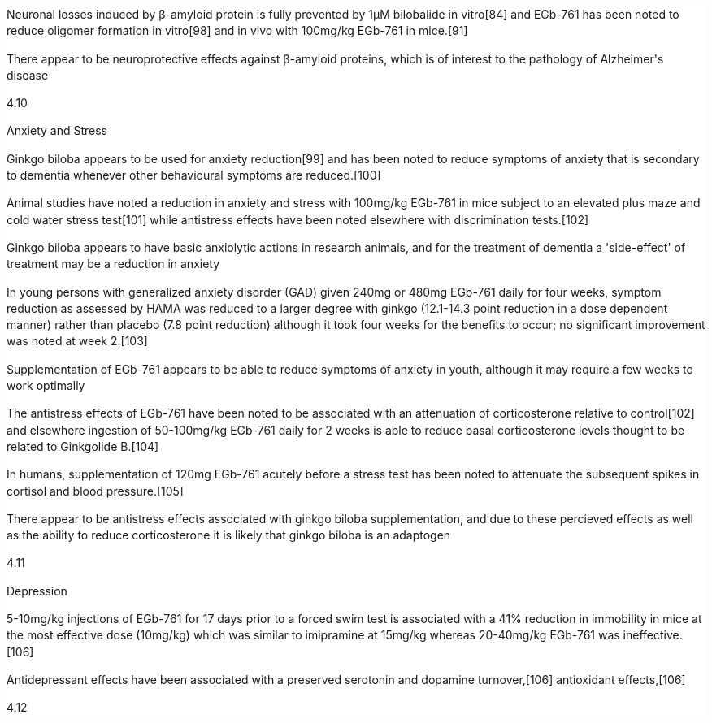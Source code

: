 
Neuronal losses induced by β\-amyloid protein is fully prevented by 1µM bilobalide in vitro\[84] and EGb\-761 has been noted to reduce oligomer formation in vitro\[98] and in vivo with 100mg/kg EGb\-761 in mice.\[91]


There appear to be neuroprotective effects against β\-amyloid proteins, which is of interest to the pathology of Alzheimer's disease


4.10

Anxiety and Stress

Ginkgo biloba appears to be used for anxiety reduction\[99] and has been noted to reduce symptoms of anxiety that is secondary to dementia whenever other behavioural symptoms are reduced.\[100]

Animal studies have noted a reduction in anxiety and stress with 100mg/kg EGb\-761 in mice subject to an elevated plus maze and cold water stress test\[101] while antistress effects have been noted elsewhere with discrimination tests.\[102]


Ginkgo biloba appears to have basic anxiolytic actions in research animals, and for the treatment of dementia a 'side\-effect' of treatment may be a reduction in anxiety


In young persons with generalized anxiety disorder (GAD) given 240mg or 480mg EGb\-761 daily for four weeks, symptom reduction as assessed by HAMA was reduced to a larger degree with ginkgo (12\.1\-14\.3 point reduction in a dose dependent manner) rather than placebo (7\.8 point reduction) although it took four weeks for the benefits to occur; no significant improvement was noted at week 2\.\[103]


Supplementation of EGb\-761 appears to be able to reduce symptoms of anxiety in youth, although it may require a few weeks to work optimally


The antistress effects of EGb\-761 have been noted to be associated with an attenuation of corticosterone relative to control\[102] and elsewhere ingestion of 50\-100mg/kg EGb\-761 daily for 2 weeks is able to reduce basal corticosterone levels thought to be related to Ginkgolide B.\[104]

In humans, supplementation of 120mg EGb\-761 acutely before a stress test has been noted to attenuate the subsequent spikes in cortisol and blood pressure.\[105]


There appear to be antistress effects associated with ginkgo biloba supplementation, and due to these percieved effects as well as the ability to reduce corticosterone it is likely that ginkgo biloba is an adaptogen


4.11

Depression

5\-10mg/kg injections of EGb\-761 for 17 days prior to a forced swim test is associated with a 41% reduction in immobility in mice at the most effective dose (10mg/kg) which was similar to imipramine at 15mg/kg whereas 20\-40mg/kg EGb\-761 was ineffective.\[106]

Antidepressant effects have been associated with a preserved serotonin and dopamine turnover,\[106] antioxidant effects,\[106]

4.12
